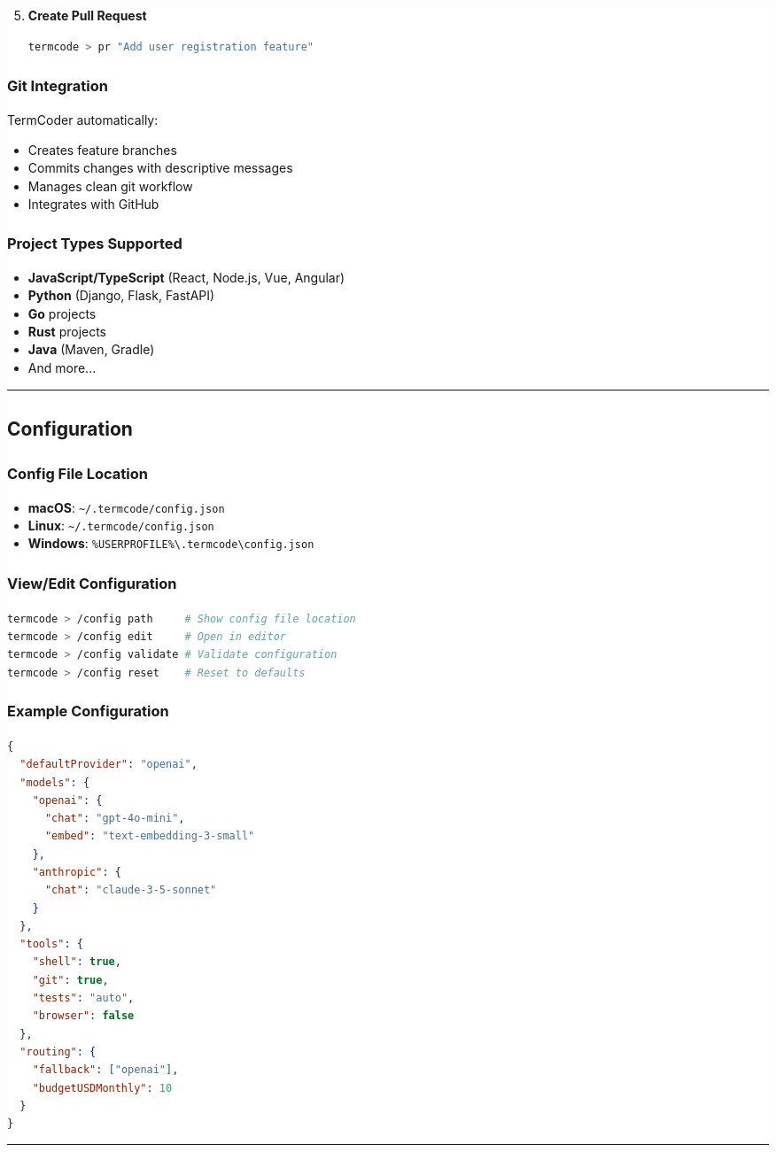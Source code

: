 5. **Create Pull Request**
   ```bash
   termcode > pr "Add user registration feature"
   ```

### Git Integration
TermCoder automatically:
- Creates feature branches
- Commits changes with descriptive messages
- Manages clean git workflow
- Integrates with GitHub

### Project Types Supported
- **JavaScript/TypeScript** (React, Node.js, Vue, Angular)
- **Python** (Django, Flask, FastAPI)
- **Go** projects
- **Rust** projects
- **Java** (Maven, Gradle)
- And more...

---

## Configuration

### Config File Location
- **macOS**: `~/.termcode/config.json`
- **Linux**: `~/.termcode/config.json`
- **Windows**: `%USERPROFILE%\.termcode\config.json`

### View/Edit Configuration
```bash
termcode > /config path     # Show config file location
termcode > /config edit     # Open in editor
termcode > /config validate # Validate configuration
termcode > /config reset    # Reset to defaults
```

### Example Configuration
```json
{
  "defaultProvider": "openai",
  "models": {
    "openai": {
      "chat": "gpt-4o-mini",
      "embed": "text-embedding-3-small"
    },
    "anthropic": {
      "chat": "claude-3-5-sonnet"
    }
  },
  "tools": {
    "shell": true,
    "git": true,
    "tests": "auto",
    "browser": false
  },
  "routing": {
    "fallback": ["openai"],
    "budgetUSDMonthly": 10
  }
}
```

---